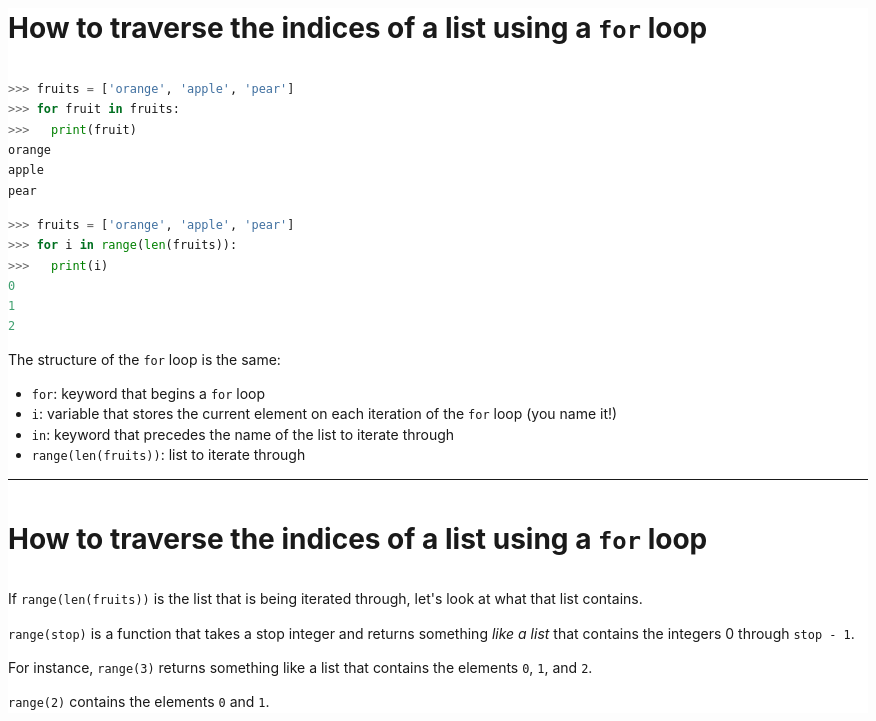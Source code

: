 
# How to traverse the indices of a list using a `for` loop

##

<v-click>

```python
>>> fruits = ['orange', 'apple', 'pear']
>>> for fruit in fruits:
>>>   print(fruit)
orange
apple
pear
```

```python
>>> fruits = ['orange', 'apple', 'pear']
>>> for i in range(len(fruits)):
>>>   print(i)
0
1
2
```

</v-click>

<v-click>

The structure of the `for` loop is the same:

- `for`: keyword that begins a `for` loop
- `i`: variable that stores the current element on each iteration of the `for` loop (you name it!)
- `in`: keyword that precedes the name of the list to iterate through
- `range(len(fruits))`: list to iterate through

</v-click>

---

# How to traverse the indices of a list using a `for` loop

##

<v-clicks>

If `range(len(fruits))` is the list that is being iterated through, let's look at what that list contains.

`range(stop)` is a function that takes a stop integer and returns something *like a list* that contains the integers 0 through `stop - 1`.

For instance, `range(3)` returns something like a list that contains the elements `0`, `1`, and `2`.

`range(2)` contains the elements `0` and `1`.

